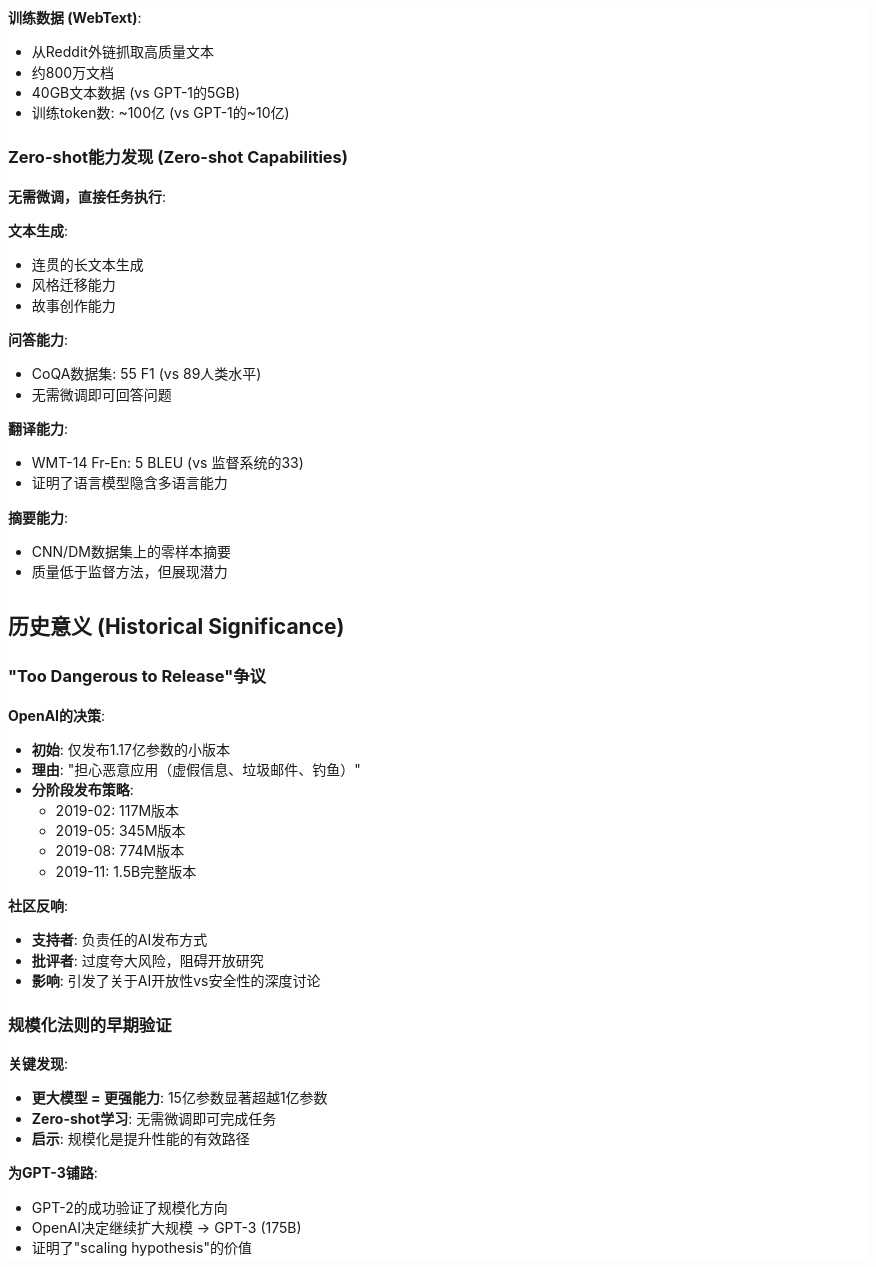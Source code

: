 **训练数据 (WebText)**:
- 从Reddit外链抓取高质量文本
- 约800万文档
- 40GB文本数据 (vs GPT-1的5GB)
- 训练token数: ~100亿 (vs GPT-1的~10亿)

### Zero-shot能力发现 (Zero-shot Capabilities)

**无需微调，直接任务执行**:

**文本生成**:
- 连贯的长文本生成
- 风格迁移能力
- 故事创作能力

**问答能力**:
- CoQA数据集: 55 F1 (vs 89人类水平)
- 无需微调即可回答问题

**翻译能力**:
- WMT-14 Fr-En: 5 BLEU (vs 监督系统的33)
- 证明了语言模型隐含多语言能力

**摘要能力**:
- CNN/DM数据集上的零样本摘要
- 质量低于监督方法，但展现潜力

## 历史意义 (Historical Significance)

### "Too Dangerous to Release"争议

**OpenAI的决策**:
- **初始**: 仅发布1.17亿参数的小版本
- **理由**: "担心恶意应用（虚假信息、垃圾邮件、钓鱼）"
- **分阶段发布策略**:
  - 2019-02: 117M版本
  - 2019-05: 345M版本
  - 2019-08: 774M版本
  - 2019-11: 1.5B完整版本

**社区反响**:
- **支持者**: 负责任的AI发布方式
- **批评者**: 过度夸大风险，阻碍开放研究
- **影响**: 引发了关于AI开放性vs安全性的深度讨论

### 规模化法则的早期验证

**关键发现**:
- **更大模型 = 更强能力**: 15亿参数显著超越1亿参数
- **Zero-shot学习**: 无需微调即可完成任务
- **启示**: 规模化是提升性能的有效路径

**为GPT-3铺路**:
- GPT-2的成功验证了规模化方向
- OpenAI决定继续扩大规模 → GPT-3 (175B)
- 证明了"scaling hypothesis"的价值
